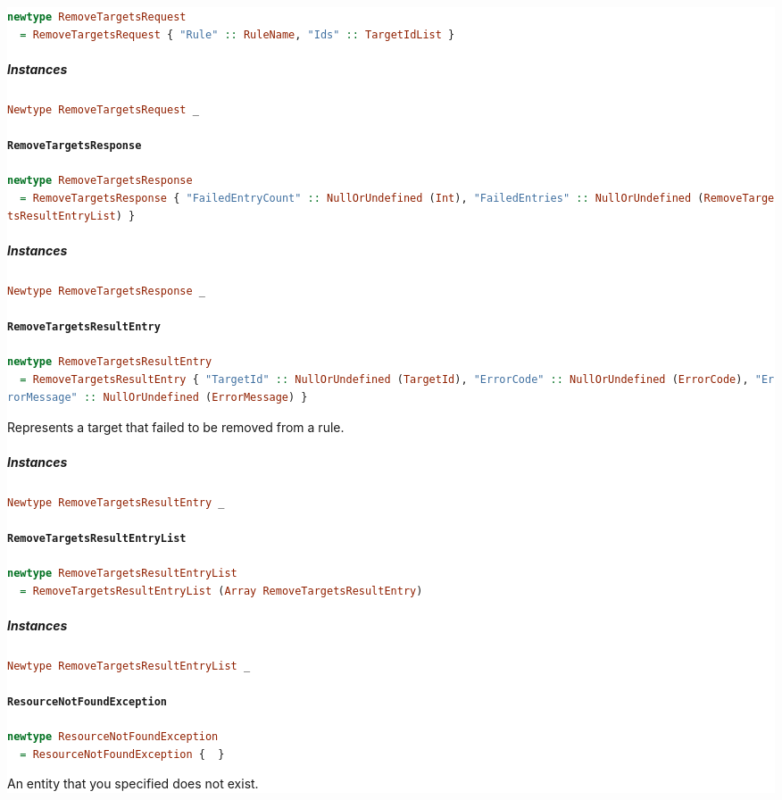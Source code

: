 ``` purescript
newtype RemoveTargetsRequest
  = RemoveTargetsRequest { "Rule" :: RuleName, "Ids" :: TargetIdList }
```

##### Instances
``` purescript
Newtype RemoveTargetsRequest _
```

#### `RemoveTargetsResponse`

``` purescript
newtype RemoveTargetsResponse
  = RemoveTargetsResponse { "FailedEntryCount" :: NullOrUndefined (Int), "FailedEntries" :: NullOrUndefined (RemoveTargetsResultEntryList) }
```

##### Instances
``` purescript
Newtype RemoveTargetsResponse _
```

#### `RemoveTargetsResultEntry`

``` purescript
newtype RemoveTargetsResultEntry
  = RemoveTargetsResultEntry { "TargetId" :: NullOrUndefined (TargetId), "ErrorCode" :: NullOrUndefined (ErrorCode), "ErrorMessage" :: NullOrUndefined (ErrorMessage) }
```

<p>Represents a target that failed to be removed from a rule.</p>

##### Instances
``` purescript
Newtype RemoveTargetsResultEntry _
```

#### `RemoveTargetsResultEntryList`

``` purescript
newtype RemoveTargetsResultEntryList
  = RemoveTargetsResultEntryList (Array RemoveTargetsResultEntry)
```

##### Instances
``` purescript
Newtype RemoveTargetsResultEntryList _
```

#### `ResourceNotFoundException`

``` purescript
newtype ResourceNotFoundException
  = ResourceNotFoundException {  }
```

<p>An entity that you specified does not exist.</p>
